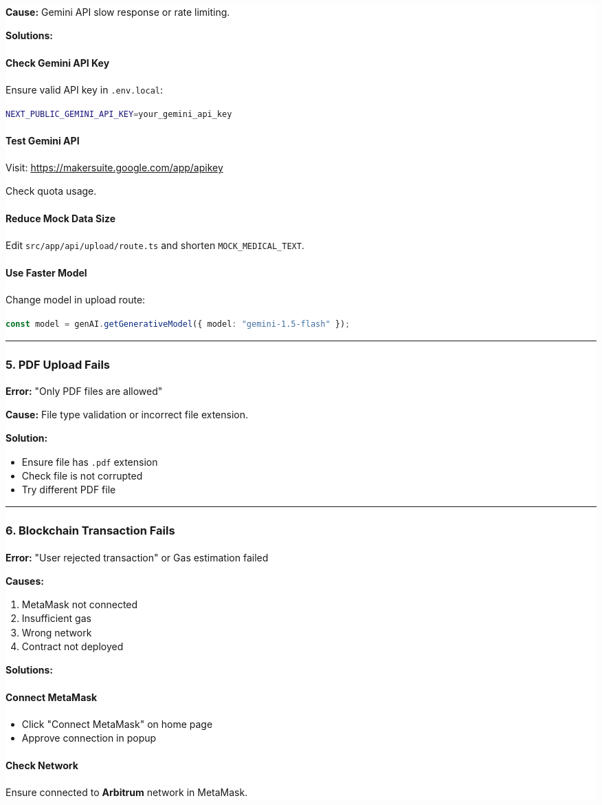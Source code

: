 **Cause:** Gemini API slow response or rate limiting.

**Solutions:**

#### Check Gemini API Key
Ensure valid API key in `.env.local`:
```bash
NEXT_PUBLIC_GEMINI_API_KEY=your_gemini_api_key
```

#### Test Gemini API
Visit: https://makersuite.google.com/app/apikey

Check quota usage.

#### Reduce Mock Data Size
Edit `src/app/api/upload/route.ts` and shorten `MOCK_MEDICAL_TEXT`.

#### Use Faster Model
Change model in upload route:
```typescript
const model = genAI.getGenerativeModel({ model: "gemini-1.5-flash" });
```

---

### 5. PDF Upload Fails

**Error:** "Only PDF files are allowed"

**Cause:** File type validation or incorrect file extension.

**Solution:**
- Ensure file has `.pdf` extension
- Check file is not corrupted
- Try different PDF file

---

### 6. Blockchain Transaction Fails

**Error:** "User rejected transaction" or Gas estimation failed

**Causes:**
1. MetaMask not connected
2. Insufficient gas
3. Wrong network
4. Contract not deployed

**Solutions:**

#### Connect MetaMask
- Click "Connect MetaMask" on home page
- Approve connection in popup

#### Check Network
Ensure connected to **Arbitrum** network in MetaMask.
